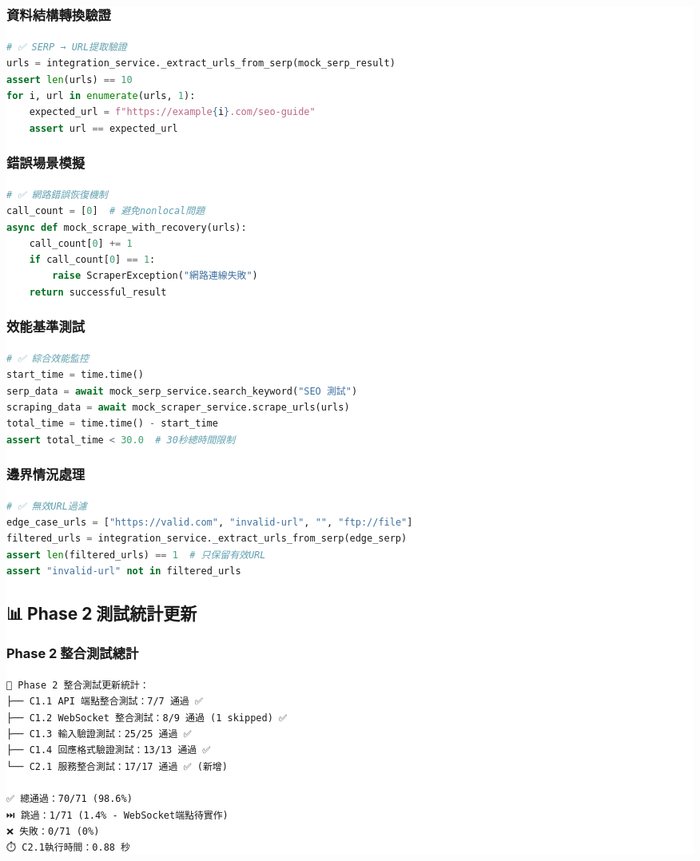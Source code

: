 ### **資料結構轉換驗證**
```python
# ✅ SERP → URL提取驗證
urls = integration_service._extract_urls_from_serp(mock_serp_result)
assert len(urls) == 10
for i, url in enumerate(urls, 1):
    expected_url = f"https://example{i}.com/seo-guide"
    assert url == expected_url
```

### **錯誤場景模擬**
```python
# ✅ 網路錯誤恢復機制
call_count = [0]  # 避免nonlocal問題
async def mock_scrape_with_recovery(urls):
    call_count[0] += 1
    if call_count[0] == 1:
        raise ScraperException("網路連線失敗")
    return successful_result
```

### **效能基準測試**
```python
# ✅ 綜合效能監控
start_time = time.time()
serp_data = await mock_serp_service.search_keyword("SEO 測試")
scraping_data = await mock_scraper_service.scrape_urls(urls)
total_time = time.time() - start_time
assert total_time < 30.0  # 30秒總時間限制
```

### **邊界情況處理**
```python
# ✅ 無效URL過濾
edge_case_urls = ["https://valid.com", "invalid-url", "", "ftp://file"]
filtered_urls = integration_service._extract_urls_from_serp(edge_serp)
assert len(filtered_urls) == 1  # 只保留有效URL
assert "invalid-url" not in filtered_urls
```

## 📊 Phase 2 測試統計更新

### **Phase 2 整合測試總計**
```
🎉 Phase 2 整合測試更新統計：
├── C1.1 API 端點整合測試：7/7 通過 ✅
├── C1.2 WebSocket 整合測試：8/9 通過 (1 skipped) ✅  
├── C1.3 輸入驗證測試：25/25 通過 ✅
├── C1.4 回應格式驗證測試：13/13 通過 ✅
└── C2.1 服務整合測試：17/17 通過 ✅ (新增)

✅ 總通過：70/71 (98.6%)
⏭️ 跳過：1/71 (1.4% - WebSocket端點待實作)
❌ 失敗：0/71 (0%)
⏱️ C2.1執行時間：0.88 秒
```
